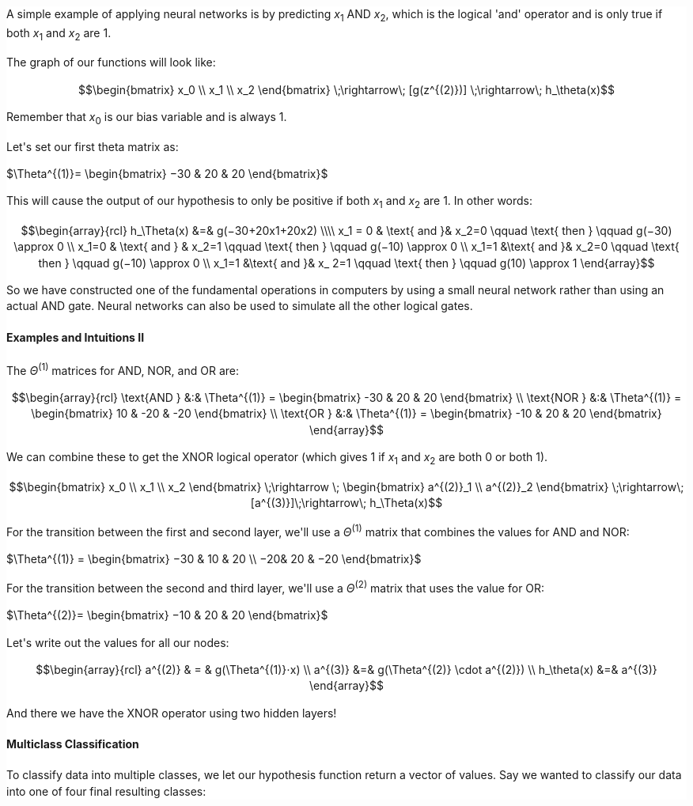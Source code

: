 A simple example of applying neural networks is by predicting $x_1$ AND $x_2$, which is the logical 'and' operator and is only true if both $x_1$ and $x_2$ are 1.

The graph of our functions will look like:

$$\begin{bmatrix} x_0 \\ x_1 \\ x_2 \end{bmatrix} \;\rightarrow\; [g(z^{(2)})] \;\rightarrow\; h_\theta(x)$$

Remember that $x_0$ is our bias variable and is always 1.

Let's set our first theta matrix as:

$\Theta^{(1)}= \begin{bmatrix} −30 & 20 & 20 \end{bmatrix}$

This will cause the output of our hypothesis to only be positive if both $x_1$ and $x_2$ are 1. In other words:

$$\begin{array}{rcl} h_\Theta(x) &=& g(−30+20x1+20x2) \\\\ x_1 = 0 & \text{ and }& x_2=0  \qquad \text{ then } \qquad g(−30) \approx 0 \\ x_1=0 & \text{ and } & x_2=1  \qquad \text{ then } \qquad  g(−10) \approx 0 \\ x_1=1 &\text{ and }& x_2=0  \qquad \text{ then }  \qquad g(−10) \approx 0 \\ x_1=1  &\text{ and }& x_ 2=1  \qquad \text{ then } \qquad  g(10) \approx 1 \end{array}$$

So we have constructed one of the fundamental operations in computers by using a small neural network rather than using an actual AND gate. Neural networks can also be used to simulate all the other logical gates.

#### Examples and Intuitions II

The $\Theta^{(1)}$ matrices for AND, NOR, and OR are:

$$\begin{array}{rcl} \text{AND } &:& \Theta^{(1)} = \begin{bmatrix} -30 & 20 & 20 \end{bmatrix} \\ \text{NOR } &:& \Theta^{(1)}  = \begin{bmatrix} 10 & -20 & -20 \end{bmatrix} \\ \text{OR } &:& \Theta^{(1)}  = \begin{bmatrix} -10 & 20 & 20 \end{bmatrix} \end{array}$$

We can combine these to get the XNOR logical operator (which gives 1 if $x_1$ and $x_2$ are both 0 or both 1).

$$\begin{bmatrix} x_0 \\ x_1 \\ x_2 \end{bmatrix} \;\rightarrow \; \begin{bmatrix} a^{(2)}_1 \\ a^{(2)}_2 \end{bmatrix} \;\rightarrow\; [a^{(3)}]\;\rightarrow\; h_\Theta(x)$$

For the transition between the first and second layer, we'll use a $\Theta^{(1)}$ matrix that combines the values for AND and NOR:

$\Theta^{(1)} = \begin{bmatrix} −30 & 10 & 20 \\ −20& 20 & −20 \end{bmatrix}$

For the transition between the second and third layer, we'll use a $\Theta^{(2)}$ matrix that uses the value for OR:

$\Theta^{(2)}= \begin{bmatrix} −10 & 20 & 20 \end{bmatrix}$

Let's write out the values for all our nodes:

$$\begin{array}{rcl} a^{(2)} & = & g(\Theta^{(1)}⋅x) \\ a^{(3)} &=& g(\Theta^{(2)} \cdot a^{(2)}) \\ h_\theta(x) &=& a^{(3)} \end{array}$$

And there we have the XNOR operator using two hidden layers!

#### Multiclass Classification

To classify data into multiple classes, we let our hypothesis function return a vector of values. Say we wanted to classify our data into one of four final resulting classes:

